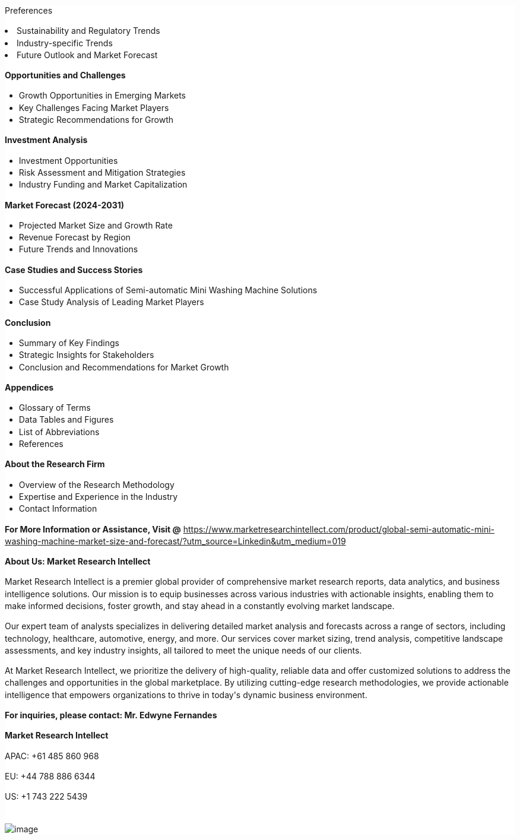 Preferences</li><li>Sustainability and Regulatory Trends</li><li>Industry-specific Trends</li><li>Future Outlook and Market Forecast</li></ul><p><strong>Opportunities and Challenges</strong></p><ul><li>Growth Opportunities in Emerging Markets</li><li>Key Challenges Facing Market Players</li><li>Strategic Recommendations for Growth</li></ul><p><strong>Investment Analysis</strong></p><ul><li>Investment Opportunities</li><li>Risk Assessment and Mitigation Strategies</li><li>Industry Funding and Market Capitalization</li></ul><p><strong>Market Forecast (2024-2031)</strong></p><ul><li>Projected Market Size and Growth Rate</li><li>Revenue Forecast by Region</li><li>Future Trends and Innovations</li></ul><p><strong>Case Studies and Success Stories</strong></p><ul><li>Successful Applications of Semi-automatic Mini Washing Machine Solutions</li><li>Case Study Analysis of Leading Market Players</li></ul><p><strong>Conclusion</strong></p><ul><li>Summary of Key Findings</li><li>Strategic Insights for Stakeholders</li><li>Conclusion and Recommendations for Market Growth</li></ul><p><strong>Appendices</strong></p><ul><li>Glossary of Terms</li><li>Data Tables and Figures</li><li>List of Abbreviations</li><li>References</li></ul><p><strong>About the Research Firm</strong></p><ul><li>Overview of the Research Methodology</li><li>Expertise and Experience in the Industry</li><li>Contact Information</li></ul></div><div class="article-main__content" data-test-id="publishing-text-block"><p><span class="font-[700]"><strong>For More Information or Assistance, Visit @</strong>&nbsp;<a href="https://www.marketresearchintellect.com/product/global-semi-automatic-mini-washing-machine-market-size-and-forecast/?utm_source=Linkedin&utm_medium=019">https://www.marketresearchintellect.com/product/global-semi-automatic-mini-washing-machine-market-size-and-forecast/?utm_source=Linkedin&utm_medium=019</a></span></p><p><strong>About Us: Market Research Intellect</strong></p><p>Market Research Intellect is a premier global provider of comprehensive market research reports, data analytics, and business intelligence solutions. Our mission is to equip businesses across various industries with actionable insights, enabling them to make informed decisions, foster growth, and stay ahead in a constantly evolving market landscape.</p><p>Our expert team of analysts specializes in delivering detailed market analysis and forecasts across a range of sectors, including technology, healthcare, automotive, energy, and more. Our services cover market sizing, trend analysis, competitive landscape assessments, and key industry insights, all tailored to meet the unique needs of our clients.</p><p>At Market Research Intellect, we prioritize the delivery of high-quality, reliable data and offer customized solutions to address the challenges and opportunities in the global marketplace. By utilizing cutting-edge research methodologies, we provide actionable intelligence that empowers organizations to thrive in today's dynamic business environment.</p><p><strong>For inquiries, please contact: Mr. Edwyne Fernandes</strong></p><p><strong>Market Research Intellect</strong></p><p>APAC: +61 485 860 968</p><p>EU: +44 788 886 6344</p><p>US: +1 743 222 5439</p></div><div class="article-main__content" data-test-id="publishing-text-block">&nbsp;</div>
![image](https://github.com/user-attachments/assets/c6d4f9f5-efcd-48d6-b56f-fa5b358f6c69)
